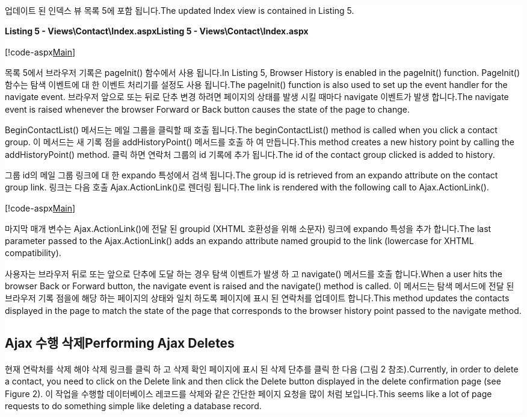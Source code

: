 <span data-ttu-id="bd9f5-251">업데이트 된 인덱스 뷰 목록 5에 포함 됩니다.</span><span class="sxs-lookup"><span data-stu-id="bd9f5-251">The updated Index view is contained in Listing 5.</span></span>

<span data-ttu-id="bd9f5-252">**Listing 5 - Views\Contact\Index.aspx**</span><span class="sxs-lookup"><span data-stu-id="bd9f5-252">**Listing 5 - Views\Contact\Index.aspx**</span></span>

[!code-aspx[Main](iteration-7-add-ajax-functionality-vb/samples/sample8.aspx)]

<span data-ttu-id="bd9f5-253">목록 5에서 브라우저 기록은 pageInit() 함수에서 사용 됩니다.</span><span class="sxs-lookup"><span data-stu-id="bd9f5-253">In Listing 5, Browser History is enabled in the pageInit() function.</span></span> <span data-ttu-id="bd9f5-254">PageInit() 함수는 탐색 이벤트에 대 한 이벤트 처리기를 설정도 사용 됩니다.</span><span class="sxs-lookup"><span data-stu-id="bd9f5-254">The pageInit() function is also used to set up the event handler for the navigate event.</span></span> <span data-ttu-id="bd9f5-255">브라우저 앞으로 또는 뒤로 단추 변경 하려면 페이지의 상태를 발생 시킬 때마다 navigate 이벤트가 발생 합니다.</span><span class="sxs-lookup"><span data-stu-id="bd9f5-255">The navigate event is raised whenever the browser Forward or Back button causes the state of the page to change.</span></span>

<span data-ttu-id="bd9f5-256">BeginContactList() 메서드는 메일 그룹을 클릭할 때 호출 됩니다.</span><span class="sxs-lookup"><span data-stu-id="bd9f5-256">The beginContactList() method is called when you click a contact group.</span></span> <span data-ttu-id="bd9f5-257">이 메서드는 새 기록 점을 addHistoryPoint() 메서드를 호출 하 여 만듭니다.</span><span class="sxs-lookup"><span data-stu-id="bd9f5-257">This method creates a new history point by calling the addHistoryPoint() method.</span></span> <span data-ttu-id="bd9f5-258">클릭 하면 연락처 그룹의 id 기록에 추가 됩니다.</span><span class="sxs-lookup"><span data-stu-id="bd9f5-258">The id of the contact group clicked is added to history.</span></span>

<span data-ttu-id="bd9f5-259">그룹 id의 메일 그룹 링크에 대 한 expando 특성에서 검색 됩니다.</span><span class="sxs-lookup"><span data-stu-id="bd9f5-259">The group id is retrieved from an expando attribute on the contact group link.</span></span> <span data-ttu-id="bd9f5-260">링크는 다음 호출 Ajax.ActionLink()로 렌더링 됩니다.</span><span class="sxs-lookup"><span data-stu-id="bd9f5-260">The link is rendered with the following call to Ajax.ActionLink().</span></span>

[!code-aspx[Main](iteration-7-add-ajax-functionality-vb/samples/sample9.aspx)]

<span data-ttu-id="bd9f5-261">마지막 매개 변수는 Ajax.ActionLink()에 전달 된 groupid (XHTML 호환성을 위해 소문자) 링크에 expando 특성을 추가 합니다.</span><span class="sxs-lookup"><span data-stu-id="bd9f5-261">The last parameter passed to the Ajax.ActionLink() adds an expando attribute named groupid to the link (lowercase for XHTML compatibility).</span></span>

<span data-ttu-id="bd9f5-262">사용자는 브라우저 뒤로 또는 앞으로 단추에 도달 하는 경우 탐색 이벤트가 발생 하 고 navigate() 메서드를 호출 합니다.</span><span class="sxs-lookup"><span data-stu-id="bd9f5-262">When a user hits the browser Back or Forward button, the navigate event is raised and the navigate() method is called.</span></span> <span data-ttu-id="bd9f5-263">이 메서드는 탐색 메서드에 전달 된 브라우저 기록 점을에 해당 하는 페이지의 상태와 일치 하도록 페이지에 표시 된 연락처를 업데이트 합니다.</span><span class="sxs-lookup"><span data-stu-id="bd9f5-263">This method updates the contacts displayed in the page to match the state of the page that corresponds to the browser history point passed to the navigate method.</span></span>

## <a name="performing-ajax-deletes"></a><span data-ttu-id="bd9f5-264">Ajax 수행 삭제</span><span class="sxs-lookup"><span data-stu-id="bd9f5-264">Performing Ajax Deletes</span></span>

<span data-ttu-id="bd9f5-265">현재 연락처를 삭제 해야 삭제 링크를 클릭 하 고 삭제 확인 페이지에 표시 된 삭제 단추를 클릭 한 다음 (그림 2 참조).</span><span class="sxs-lookup"><span data-stu-id="bd9f5-265">Currently, in order to delete a contact, you need to click on the Delete link and then click the Delete button displayed in the delete confirmation page (see Figure 2).</span></span> <span data-ttu-id="bd9f5-266">이 작업을 수행할 데이터베이스 레코드를 삭제와 같은 간단한 페이지 요청을 많이 처럼 보입니다.</span><span class="sxs-lookup"><span data-stu-id="bd9f5-266">This seems like a lot of page requests to do something simple like deleting a database record.</span></span>

